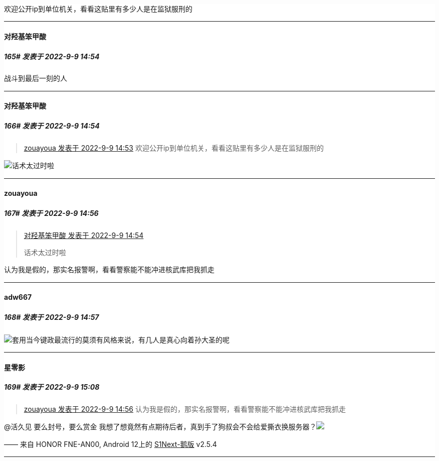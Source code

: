 欢迎公开ip到单位机关，看看这贴里有多少人是在监狱服刑的

*****

####  对羟基笨甲酸  
##### 165#       发表于 2022-9-9 14:54

战斗到最后一刻的人

*****

####  对羟基笨甲酸  
##### 166#       发表于 2022-9-9 14:54

<blockquote><a href="httphttps://bbs.saraba1st.com/2b/forum.php?mod=redirect&amp;goto=findpost&amp;pid=57410539&amp;ptid=2091427" target="_blank">zouayoua 发表于 2022-9-9 14:53</a>
欢迎公开ip到单位机关，看看这贴里有多少人是在监狱服刑的</blockquote>
<img src="https://static.saraba1st.com/image/smiley/face2017/245.png" referrerpolicy="no-referrer">话术太过时啦

*****

####  zouayoua  
##### 167#       发表于 2022-9-9 14:56

<blockquote><a href="httphttps://bbs.saraba1st.com/2b/forum.php?mod=redirect&amp;goto=findpost&amp;pid=57410566&amp;ptid=2091427" target="_blank">对羟基笨甲酸 发表于 2022-9-9 14:54</a>

话术太过时啦</blockquote>
认为我是假的，那实名报警啊，看看警察能不能冲进核武库把我抓走

*****

####  adw667  
##### 168#       发表于 2022-9-9 14:57

<img src="https://static.saraba1st.com/image/smiley/face2017/020.png" referrerpolicy="no-referrer">套用当今键政最流行的莫须有风格来说，有几人是真心向着孙大圣的呢



*****

####  星零影  
##### 169#       发表于 2022-9-9 15:08

<blockquote><a href="httphttps://bbs.saraba1st.com/2b/forum.php?mod=redirect&amp;goto=findpost&amp;pid=57410583&amp;ptid=2091427" target="_blank">zouayoua 发表于 2022-9-9 14:56</a>
认为我是假的，那实名报警啊，看看警察能不能冲进核武库把我抓走</blockquote>
@活久见 
要么封号，要么赏金
我想了想竟然有点期待后者，真到手了狗叔会不会给爱撕衣换服务器？<img src="https://static.saraba1st.com/image/smiley/face2017/053.png" referrerpolicy="no-referrer">

—— 来自 HONOR FNE-AN00, Android 12上的 [S1Next-鹅版](https://github.com/ykrank/S1-Next/releases) v2.5.4

*****
